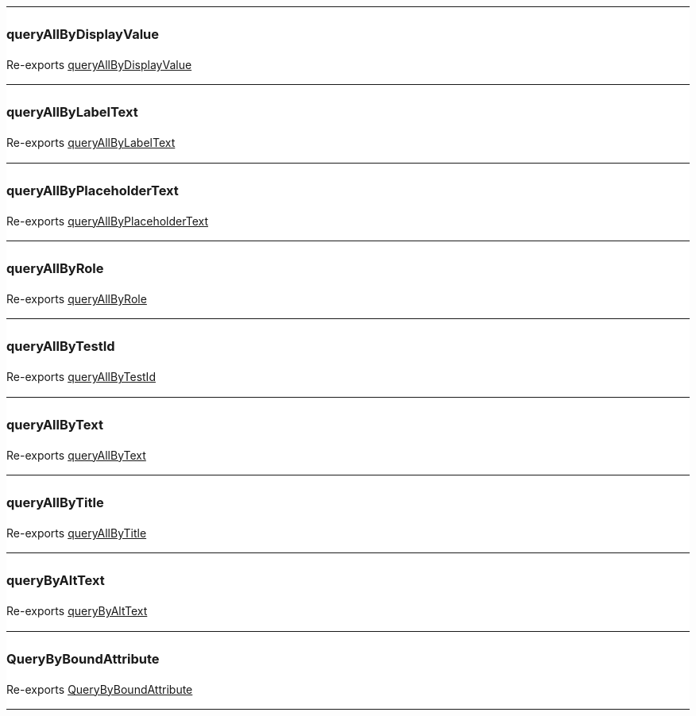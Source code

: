 ***

### queryAllByDisplayValue

Re-exports [queryAllByDisplayValue](../../functions/queryAllByDisplayValue.md)

***

### queryAllByLabelText

Re-exports [queryAllByLabelText](../../functions/queryAllByLabelText.md)

***

### queryAllByPlaceholderText

Re-exports [queryAllByPlaceholderText](../../functions/queryAllByPlaceholderText.md)

***

### queryAllByRole

Re-exports [queryAllByRole](../../functions/queryAllByRole.md)

***

### queryAllByTestId

Re-exports [queryAllByTestId](../../functions/queryAllByTestId.md)

***

### queryAllByText

Re-exports [queryAllByText](../../functions/queryAllByText.md)

***

### queryAllByTitle

Re-exports [queryAllByTitle](../../functions/queryAllByTitle.md)

***

### queryByAltText

Re-exports [queryByAltText](../../functions/queryByAltText.md)

***

### QueryByBoundAttribute

Re-exports [QueryByBoundAttribute](../../type-aliases/QueryByBoundAttribute.md)

***
